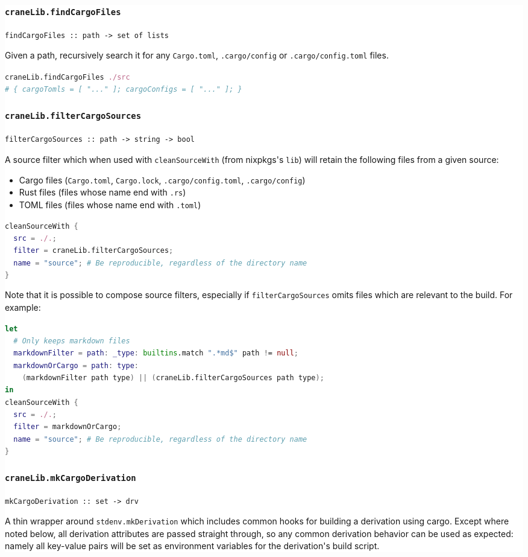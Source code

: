 ### `craneLib.findCargoFiles`

`findCargoFiles :: path -> set of lists`

Given a path, recursively search it for any `Cargo.toml`, `.cargo/config` or
`.cargo/config.toml` files.

```nix
craneLib.findCargoFiles ./src
# { cargoTomls = [ "..." ]; cargoConfigs = [ "..." ]; }
```

### `craneLib.filterCargoSources`

`filterCargoSources :: path -> string -> bool`

A source filter which when used with `cleanSourceWith` (from nixpkgs's `lib`)
will retain the following files from a given source:
- Cargo files (`Cargo.toml`, `Cargo.lock`, `.cargo/config.toml`, `.cargo/config`)
- Rust files (files whose name end with `.rs`)
- TOML files (files whose name end with `.toml`)

```nix
cleanSourceWith {
  src = ./.;
  filter = craneLib.filterCargoSources;
  name = "source"; # Be reproducible, regardless of the directory name
}
```

Note that it is possible to compose source filters, especially if
`filterCargoSources` omits files which are relevant to the build. For example:

```nix
let
  # Only keeps markdown files
  markdownFilter = path: _type: builtins.match ".*md$" path != null;
  markdownOrCargo = path: type:
    (markdownFilter path type) || (craneLib.filterCargoSources path type);
in
cleanSourceWith {
  src = ./.;
  filter = markdownOrCargo;
  name = "source"; # Be reproducible, regardless of the directory name
}
```

### `craneLib.mkCargoDerivation`

`mkCargoDerivation :: set -> drv`

A thin wrapper around `stdenv.mkDerivation` which includes common hooks for
building a derivation using cargo. Except where noted below, all derivation
attributes are passed straight through, so any common derivation behavior can be
used as expected: namely all key-value pairs will be set as environment
variables for the derivation's build script.
